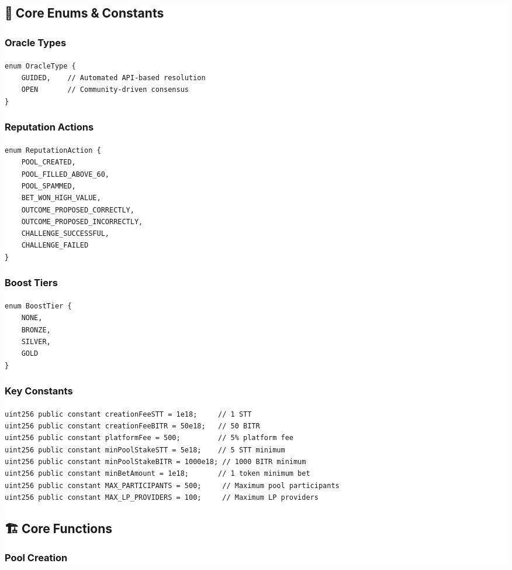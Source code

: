 ## 🎯 Core Enums & Constants

### Oracle Types
```solidity
enum OracleType {
    GUIDED,    // Automated API-based resolution
    OPEN       // Community-driven consensus
}
```

### Reputation Actions
```solidity
enum ReputationAction {
    POOL_CREATED,
    POOL_FILLED_ABOVE_60,
    POOL_SPAMMED,
    BET_WON_HIGH_VALUE,
    OUTCOME_PROPOSED_CORRECTLY,
    OUTCOME_PROPOSED_INCORRECTLY,
    CHALLENGE_SUCCESSFUL,
    CHALLENGE_FAILED
}
```

### Boost Tiers
```solidity
enum BoostTier {
    NONE,
    BRONZE,
    SILVER,
    GOLD
}
```

### Key Constants
```solidity
uint256 public constant creationFeeSTT = 1e18;     // 1 STT
uint256 public constant creationFeeBITR = 50e18;   // 50 BITR
uint256 public constant platformFee = 500;         // 5% platform fee
uint256 public constant minPoolStakeSTT = 5e18;    // 5 STT minimum
uint256 public constant minPoolStakeBITR = 1000e18; // 1000 BITR minimum
uint256 public constant minBetAmount = 1e18;       // 1 token minimum bet
uint256 public constant MAX_PARTICIPANTS = 500;     // Maximum pool participants
uint256 public constant MAX_LP_PROVIDERS = 100;     // Maximum LP providers
```

## 🏗️ Core Functions

### Pool Creation
